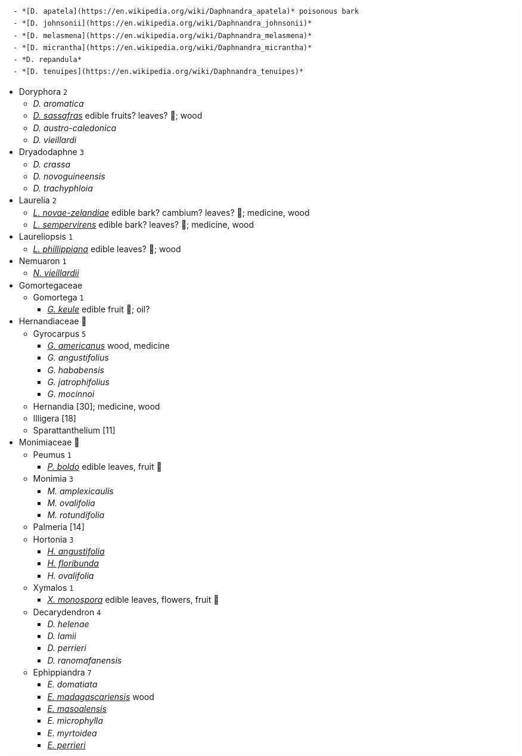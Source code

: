       - *[D. apatela](https://en.wikipedia.org/wiki/Daphnandra_apatela)* poisonous bark
      - *[D. johnsonii](https://en.wikipedia.org/wiki/Daphnandra_johnsonii)*
      - *[D. melasmena](https://en.wikipedia.org/wiki/Daphnandra_melasmena)*
      - *[D. micrantha](https://en.wikipedia.org/wiki/Daphnandra_micrantha)*
      - *D. repandula*
      - *[D. tenuipes](https://en.wikipedia.org/wiki/Daphnandra_tenuipes)*
   + Doryphora `2`
      - *D. aromatica*
      - *[D. sassafras](https://en.wikipedia.org/wiki/Doryphora_sassafras)* edible fruits? leaves? 🌸; wood
      - *D. austro-caledonica*
      - *D. vieillardi*
   + Dryadodaphne `3`
      - *D. crassa*
      - *D. novoguineensis*
      - *D. trachyphloia*
   + Laurelia `2`
      - *[L. novae-zelandiae](https://en.wikipedia.org/wiki/Laurelia_novae-zelandiae)* edible bark? cambium? leaves? 🌸; medicine, wood
      - *[L. sempervirens](https://en.wikipedia.org/wiki/Laurelia_sempervirens)* edible bark? leaves? 🌸; medicine, wood
   + Laureliopsis `1`
      - *[L. phillippiana](https://en.wikipedia.org/wiki/Laureliopsis)* edible leaves? 🌸; wood
   + Nemuaron `1`
      - *[N. vieillardii](https://en.wikipedia.org/wiki/Nemuaron)*
+ Gomortegaceae
   + Gomortega `1`
      - *[G. keule](https://en.wikipedia.org/wiki/Gomortega)* edible fruit 🌺; oil?
+ Hernandiaceae 🥭
   + Gyrocarpus `5`
      - *[G. americanus](https://en.wikipedia.org/wiki/Gyrocarpus_americanus)* wood, medicine
      - *G. angustifolius*
      - *G. hababensis*
      - *G. jatrophifolius*
      - *G. mocinnoi*
   + Hernandia [30]; medicine, wood
   + Illigera [18]
   + Sparattanthelium [11]
+ Monimiaceae 🥭
   + Peumus `1`
      - *[P. boldo](https://en.wikipedia.org/wiki/Boldo)* edible leaves, fruit 🌺
   + Monimia `3`
      - *M. amplexicaulis*
      - *M. ovalifolia*
      - *M. rotundifolia*
   + Palmeria [14]
   + Hortonia `3`
      - *[H. angustifolia](https://en.wikipedia.org/wiki/Hortonia_angustifolia)*
      - *[H. floribunda](https://en.wikipedia.org/wiki/Hortonia_floribunda)*
      - *H. ovalifolia*
   + Xymalos `1`
     - *[X. monospora](https://en.wikipedia.org/wiki/Xymalos)* edible leaves, flowers, fruit 🌺
   + Decarydendron `4`
      - *D. helenae*
      - *D. lamii*
      - *D. perrieri*
      - *D. ranomafanensis*
   + Ephippiandra `7`
      - *E. domatiata*
      - *[E. madagascariensis](https://en.wikipedia.org/wiki/Ephippiandra_madagascariensis)* wood
      - *[E. masoalensis](https://en.wikipedia.org/wiki/Ephippiandra_masoalensis)*
      - *E. microphylla*
      - *E. myrtoidea*
      - *[E. perrieri](https://en.wikipedia.org/wiki/Ephippiandra_perrieri)*